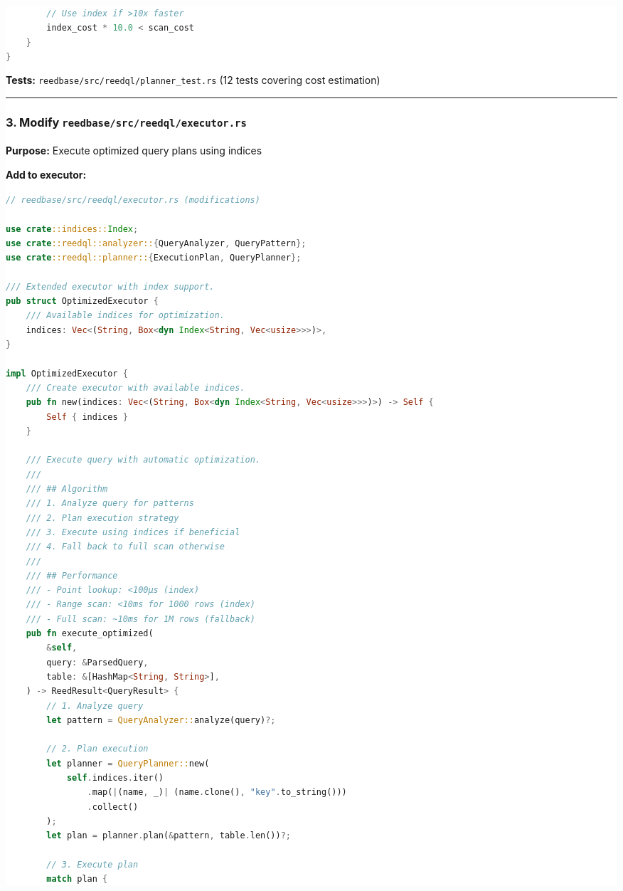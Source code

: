 ```rust
        // Use index if >10x faster
        index_cost * 10.0 < scan_cost
    }
}
```

**Tests:** `reedbase/src/reedql/planner_test.rs` (12 tests covering cost estimation)

---

### 3. Modify `reedbase/src/reedql/executor.rs`

**Purpose:** Execute optimized query plans using indices

**Add to executor:**

```rust
// reedbase/src/reedql/executor.rs (modifications)

use crate::indices::Index;
use crate::reedql::analyzer::{QueryAnalyzer, QueryPattern};
use crate::reedql::planner::{ExecutionPlan, QueryPlanner};

/// Extended executor with index support.
pub struct OptimizedExecutor {
    /// Available indices for optimization.
    indices: Vec<(String, Box<dyn Index<String, Vec<usize>>>)>,
}

impl OptimizedExecutor {
    /// Create executor with available indices.
    pub fn new(indices: Vec<(String, Box<dyn Index<String, Vec<usize>>>)>) -> Self {
        Self { indices }
    }
    
    /// Execute query with automatic optimization.
    ///
    /// ## Algorithm
    /// 1. Analyze query for patterns
    /// 2. Plan execution strategy
    /// 3. Execute using indices if beneficial
    /// 4. Fall back to full scan otherwise
    ///
    /// ## Performance
    /// - Point lookup: <100μs (index)
    /// - Range scan: <10ms for 1000 rows (index)
    /// - Full scan: ~10ms for 1M rows (fallback)
    pub fn execute_optimized(
        &self,
        query: &ParsedQuery,
        table: &[HashMap<String, String>],
    ) -> ReedResult<QueryResult> {
        // 1. Analyze query
        let pattern = QueryAnalyzer::analyze(query)?;
        
        // 2. Plan execution
        let planner = QueryPlanner::new(
            self.indices.iter()
                .map(|(name, _)| (name.clone(), "key".to_string()))
                .collect()
        );
        let plan = planner.plan(&pattern, table.len())?;
        
        // 3. Execute plan
        match plan {
```